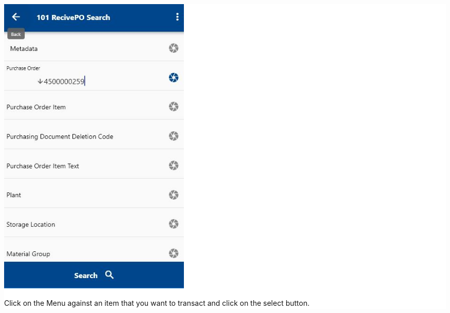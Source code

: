 <img src="/images/ScreenShots/transaction/SAP/101/rikdata_sap_migo_101_17.JPG" width="350"/>

Click on the Menu against an item that you want to transact and click on the select button.
